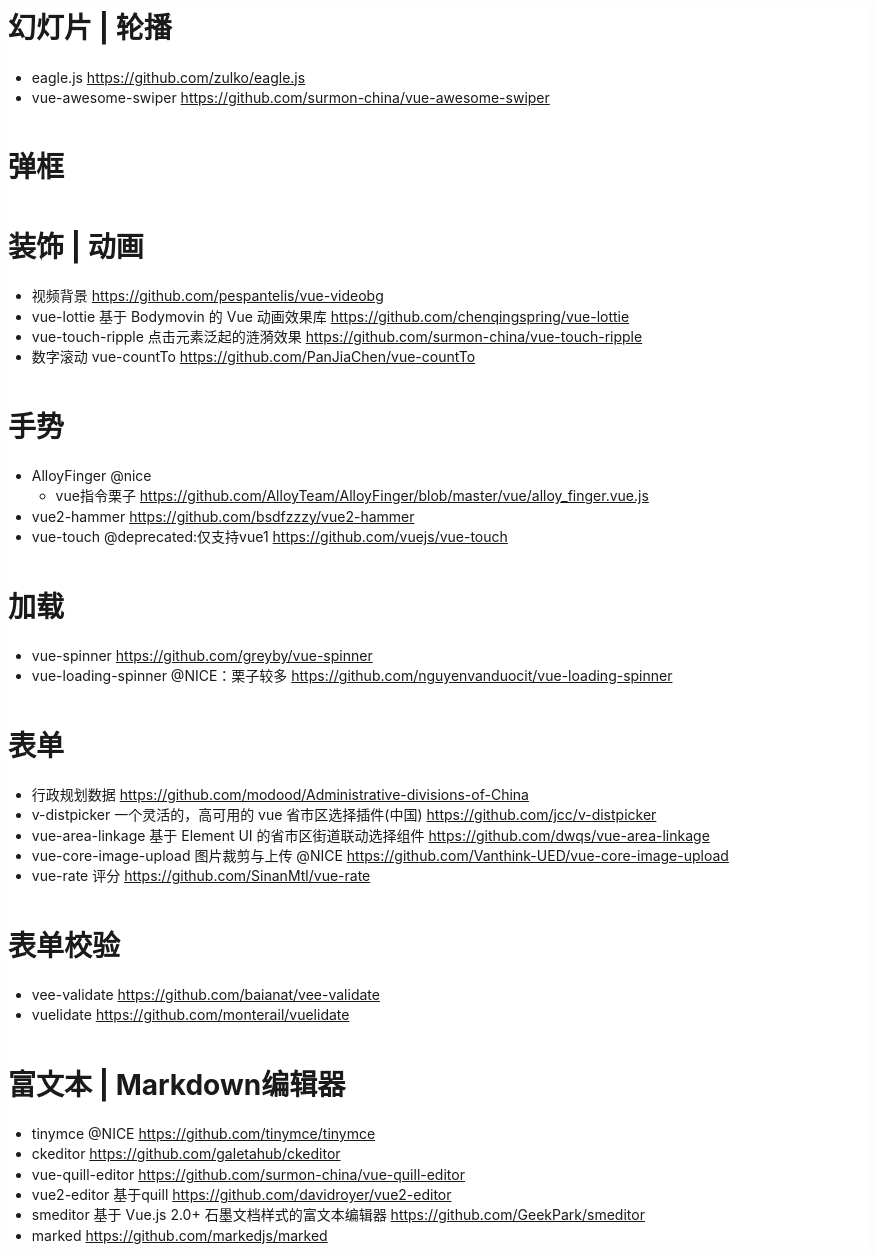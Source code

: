 # 幻灯片 | 轮播

- eagle.js https://github.com/zulko/eagle.js
- vue-awesome-swiper https://github.com/surmon-china/vue-awesome-swiper

# 弹框

# 装饰 | 动画

- 视频背景 https://github.com/pespantelis/vue-videobg
- vue-lottie 基于 Bodymovin 的 Vue 动画效果库 https://github.com/chenqingspring/vue-lottie
- vue-touch-ripple 点击元素泛起的涟漪效果 https://github.com/surmon-china/vue-touch-ripple
- 数字滚动 vue-countTo https://github.com/PanJiaChen/vue-countTo

# 手势 

- AlloyFinger @nice
  - vue指令栗子 https://github.com/AlloyTeam/AlloyFinger/blob/master/vue/alloy_finger.vue.js
- vue2-hammer https://github.com/bsdfzzzy/vue2-hammer
- vue-touch @deprecated:仅支持vue1 https://github.com/vuejs/vue-touch 

# 加载

- vue-spinner https://github.com/greyby/vue-spinner
- vue-loading-spinner @NICE：栗子较多 https://github.com/nguyenvanduocit/vue-loading-spinner

# 表单

- 行政规划数据 <https://github.com/modood/Administrative-divisions-of-China>
- v-distpicker 一个灵活的，高可用的 vue 省市区选择插件(中国) https://github.com/jcc/v-distpicker
- vue-area-linkage 基于 Element UI 的省市区街道联动选择组件 https://github.com/dwqs/vue-area-linkage
- vue-core-image-upload 图片裁剪与上传 @NICE https://github.com/Vanthink-UED/vue-core-image-upload
- vue-rate 评分 https://github.com/SinanMtl/vue-rate

# 表单校验 

- vee-validate https://github.com/baianat/vee-validate 
- vuelidate https://github.com/monterail/vuelidate

# 富文本 | Markdown编辑器

- tinymce @NICE https://github.com/tinymce/tinymce
- ckeditor https://github.com/galetahub/ckeditor
- vue-quill-editor https://github.com/surmon-china/vue-quill-editor
- vue2-editor 基于quill https://github.com/davidroyer/vue2-editor
- smeditor 基于 Vue.js 2.0+ 石墨文档样式的富文本编辑器 https://github.com/GeekPark/smeditor
- marked https://github.com/markedjs/marked
